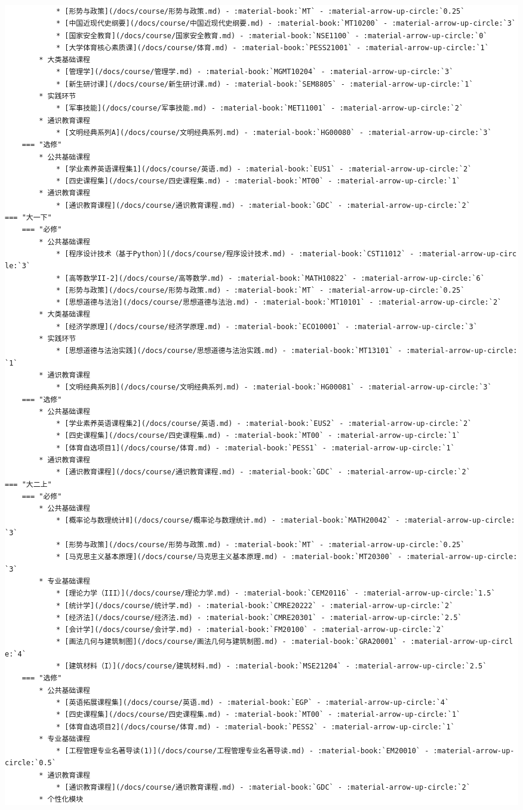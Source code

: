                 * [形势与政策](/docs/course/形势与政策.md) - :material-book:`MT` - :material-arrow-up-circle:`0.25`  
                * [中国近现代史纲要](/docs/course/中国近现代史纲要.md) - :material-book:`MT10200` - :material-arrow-up-circle:`3`  
                * [国家安全教育](/docs/course/国家安全教育.md) - :material-book:`NSE1100` - :material-arrow-up-circle:`0`  
                * [大学体育核心素质课](/docs/course/体育.md) - :material-book:`PESS21001` - :material-arrow-up-circle:`1`  
            * 大类基础课程
                * [管理学](/docs/course/管理学.md) - :material-book:`MGMT10204` - :material-arrow-up-circle:`3`  
                * [新生研讨课](/docs/course/新生研讨课.md) - :material-book:`SEM8805` - :material-arrow-up-circle:`1`  
            * 实践环节
                * [军事技能](/docs/course/军事技能.md) - :material-book:`MET11001` - :material-arrow-up-circle:`2`  
            * 通识教育课程
                * [文明经典系列A](/docs/course/文明经典系列.md) - :material-book:`HG00080` - :material-arrow-up-circle:`3`  
        === "选修"  
            * 公共基础课程
                * [学业素养英语课程集1](/docs/course/英语.md) - :material-book:`EUS1` - :material-arrow-up-circle:`2`  
                * [四史课程集](/docs/course/四史课程集.md) - :material-book:`MT00` - :material-arrow-up-circle:`1`  
            * 通识教育课程
                * [通识教育课程](/docs/course/通识教育课程.md) - :material-book:`GDC` - :material-arrow-up-circle:`2`  
    === "大一下"  
        === "必修"  
            * 公共基础课程
                * [程序设计技术（基于Python）](/docs/course/程序设计技术.md) - :material-book:`CST11012` - :material-arrow-up-circle:`3`  
                * [高等数学II-2](/docs/course/高等数学.md) - :material-book:`MATH10822` - :material-arrow-up-circle:`6`  
                * [形势与政策](/docs/course/形势与政策.md) - :material-book:`MT` - :material-arrow-up-circle:`0.25`  
                * [思想道德与法治](/docs/course/思想道德与法治.md) - :material-book:`MT10101` - :material-arrow-up-circle:`2`  
            * 大类基础课程
                * [经济学原理](/docs/course/经济学原理.md) - :material-book:`ECO10001` - :material-arrow-up-circle:`3`  
            * 实践环节
                * [思想道德与法治实践](/docs/course/思想道德与法治实践.md) - :material-book:`MT13101` - :material-arrow-up-circle:`1`  
            * 通识教育课程
                * [文明经典系列B](/docs/course/文明经典系列.md) - :material-book:`HG00081` - :material-arrow-up-circle:`3`  
        === "选修"  
            * 公共基础课程
                * [学业素养英语课程集2](/docs/course/英语.md) - :material-book:`EUS2` - :material-arrow-up-circle:`2`  
                * [四史课程集](/docs/course/四史课程集.md) - :material-book:`MT00` - :material-arrow-up-circle:`1`  
                * [体育自选项目1](/docs/course/体育.md) - :material-book:`PESS1` - :material-arrow-up-circle:`1`  
            * 通识教育课程
                * [通识教育课程](/docs/course/通识教育课程.md) - :material-book:`GDC` - :material-arrow-up-circle:`2`  
    === "大二上"  
        === "必修"  
            * 公共基础课程
                * [概率论与数理统计Ⅱ](/docs/course/概率论与数理统计.md) - :material-book:`MATH20042` - :material-arrow-up-circle:`3`  
                * [形势与政策](/docs/course/形势与政策.md) - :material-book:`MT` - :material-arrow-up-circle:`0.25`  
                * [马克思主义基本原理](/docs/course/马克思主义基本原理.md) - :material-book:`MT20300` - :material-arrow-up-circle:`3`  
            * 专业基础课程
                * [理论力学（III）](/docs/course/理论力学.md) - :material-book:`CEM20116` - :material-arrow-up-circle:`1.5`  
                * [统计学](/docs/course/统计学.md) - :material-book:`CMRE20222` - :material-arrow-up-circle:`2`  
                * [经济法](/docs/course/经济法.md) - :material-book:`CMRE20301` - :material-arrow-up-circle:`2.5`  
                * [会计学](/docs/course/会计学.md) - :material-book:`FM20100` - :material-arrow-up-circle:`2`  
                * [画法几何与建筑制图](/docs/course/画法几何与建筑制图.md) - :material-book:`GRA20001` - :material-arrow-up-circle:`4`  
                * [建筑材料（I）](/docs/course/建筑材料.md) - :material-book:`MSE21204` - :material-arrow-up-circle:`2.5`  
        === "选修"  
            * 公共基础课程
                * [英语拓展课程集](/docs/course/英语.md) - :material-book:`EGP` - :material-arrow-up-circle:`4`  
                * [四史课程集](/docs/course/四史课程集.md) - :material-book:`MT00` - :material-arrow-up-circle:`1`  
                * [体育自选项目2](/docs/course/体育.md) - :material-book:`PESS2` - :material-arrow-up-circle:`1`  
            * 专业基础课程
                * [工程管理专业名著导读(1)](/docs/course/工程管理专业名著导读.md) - :material-book:`EM20010` - :material-arrow-up-circle:`0.5`  
            * 通识教育课程
                * [通识教育课程](/docs/course/通识教育课程.md) - :material-book:`GDC` - :material-arrow-up-circle:`2`  
            * 个性化模块